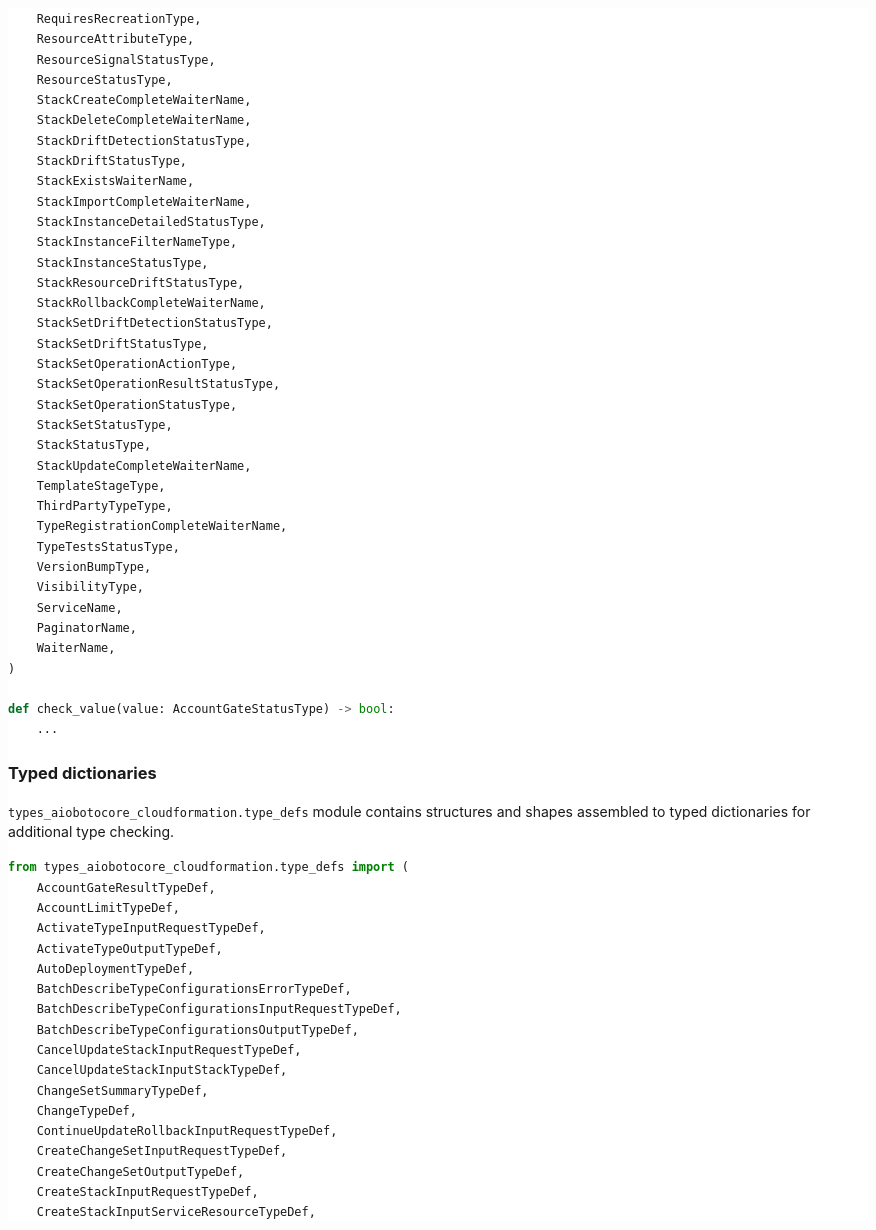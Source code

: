```python
    RequiresRecreationType,
    ResourceAttributeType,
    ResourceSignalStatusType,
    ResourceStatusType,
    StackCreateCompleteWaiterName,
    StackDeleteCompleteWaiterName,
    StackDriftDetectionStatusType,
    StackDriftStatusType,
    StackExistsWaiterName,
    StackImportCompleteWaiterName,
    StackInstanceDetailedStatusType,
    StackInstanceFilterNameType,
    StackInstanceStatusType,
    StackResourceDriftStatusType,
    StackRollbackCompleteWaiterName,
    StackSetDriftDetectionStatusType,
    StackSetDriftStatusType,
    StackSetOperationActionType,
    StackSetOperationResultStatusType,
    StackSetOperationStatusType,
    StackSetStatusType,
    StackStatusType,
    StackUpdateCompleteWaiterName,
    TemplateStageType,
    ThirdPartyTypeType,
    TypeRegistrationCompleteWaiterName,
    TypeTestsStatusType,
    VersionBumpType,
    VisibilityType,
    ServiceName,
    PaginatorName,
    WaiterName,
)

def check_value(value: AccountGateStatusType) -> bool:
    ...
```

<a id="typed-dictionaries"></a>

### Typed dictionaries

`types_aiobotocore_cloudformation.type_defs` module contains structures and
shapes assembled to typed dictionaries for additional type checking.

```python
from types_aiobotocore_cloudformation.type_defs import (
    AccountGateResultTypeDef,
    AccountLimitTypeDef,
    ActivateTypeInputRequestTypeDef,
    ActivateTypeOutputTypeDef,
    AutoDeploymentTypeDef,
    BatchDescribeTypeConfigurationsErrorTypeDef,
    BatchDescribeTypeConfigurationsInputRequestTypeDef,
    BatchDescribeTypeConfigurationsOutputTypeDef,
    CancelUpdateStackInputRequestTypeDef,
    CancelUpdateStackInputStackTypeDef,
    ChangeSetSummaryTypeDef,
    ChangeTypeDef,
    ContinueUpdateRollbackInputRequestTypeDef,
    CreateChangeSetInputRequestTypeDef,
    CreateChangeSetOutputTypeDef,
    CreateStackInputRequestTypeDef,
    CreateStackInputServiceResourceTypeDef,
```